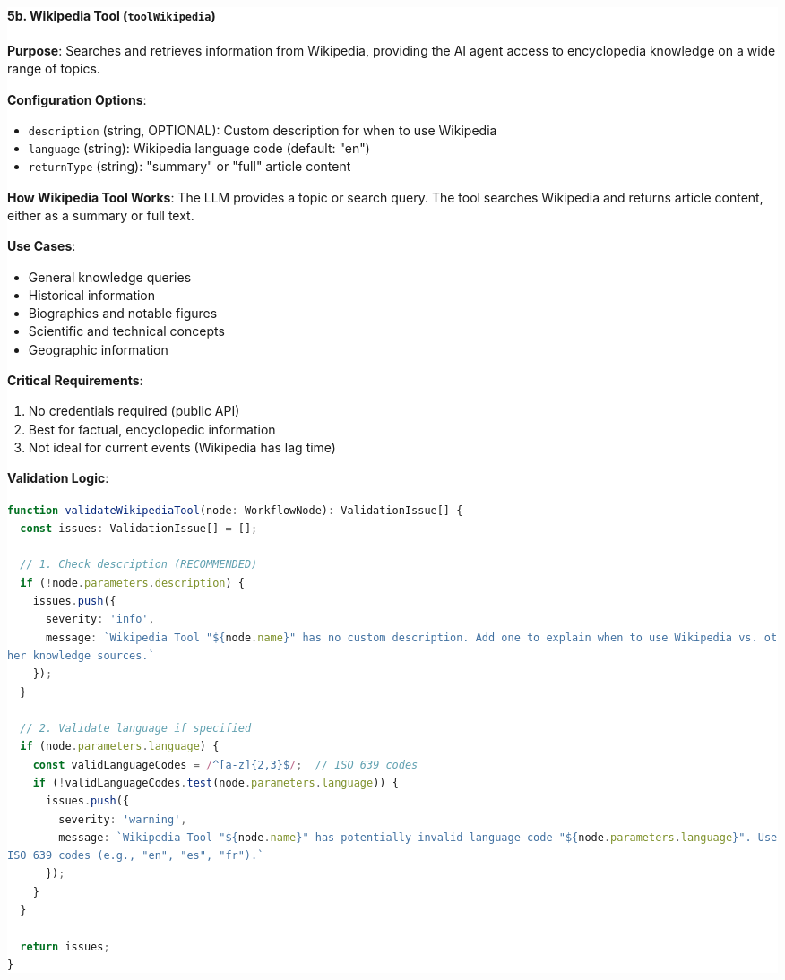 #### 5b. Wikipedia Tool (`toolWikipedia`)

**Purpose**: Searches and retrieves information from Wikipedia, providing the AI agent access to encyclopedia knowledge on a wide range of topics.

**Configuration Options**:
- `description` (string, OPTIONAL): Custom description for when to use Wikipedia
- `language` (string): Wikipedia language code (default: "en")
- `returnType` (string): "summary" or "full" article content

**How Wikipedia Tool Works**:
The LLM provides a topic or search query. The tool searches Wikipedia and returns article content, either as a summary or full text.

**Use Cases**:
- General knowledge queries
- Historical information
- Biographies and notable figures
- Scientific and technical concepts
- Geographic information

**Critical Requirements**:
1. No credentials required (public API)
2. Best for factual, encyclopedic information
3. Not ideal for current events (Wikipedia has lag time)

**Validation Logic**:
```typescript
function validateWikipediaTool(node: WorkflowNode): ValidationIssue[] {
  const issues: ValidationIssue[] = [];

  // 1. Check description (RECOMMENDED)
  if (!node.parameters.description) {
    issues.push({
      severity: 'info',
      message: `Wikipedia Tool "${node.name}" has no custom description. Add one to explain when to use Wikipedia vs. other knowledge sources.`
    });
  }

  // 2. Validate language if specified
  if (node.parameters.language) {
    const validLanguageCodes = /^[a-z]{2,3}$/;  // ISO 639 codes
    if (!validLanguageCodes.test(node.parameters.language)) {
      issues.push({
        severity: 'warning',
        message: `Wikipedia Tool "${node.name}" has potentially invalid language code "${node.parameters.language}". Use ISO 639 codes (e.g., "en", "es", "fr").`
      });
    }
  }

  return issues;
}
```
